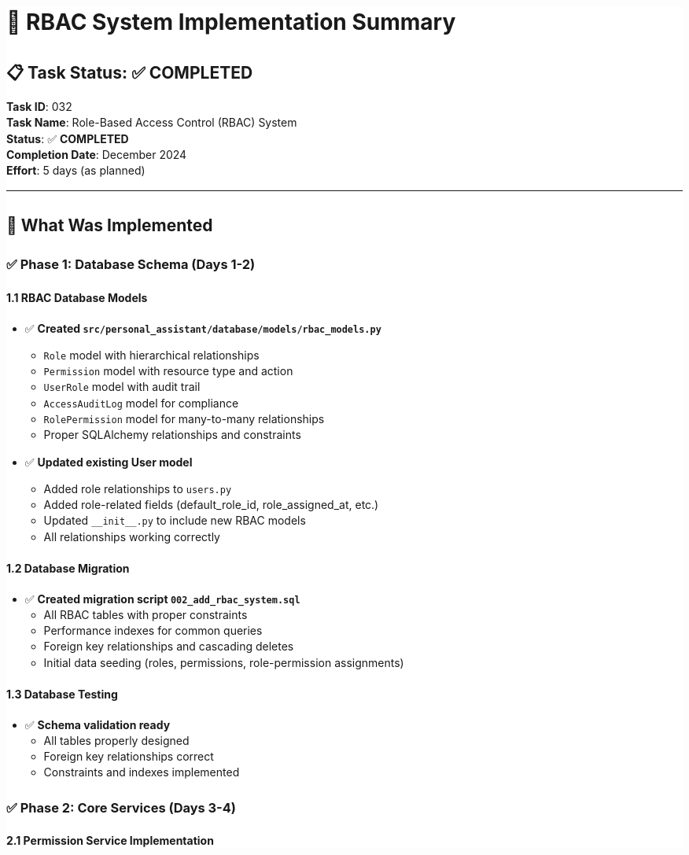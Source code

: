 # 🔐 RBAC System Implementation Summary

## **📋 Task Status: ✅ COMPLETED**

**Task ID**: 032  
**Task Name**: Role-Based Access Control (RBAC) System  
**Status**: ✅ **COMPLETED**  
**Completion Date**: December 2024  
**Effort**: 5 days (as planned)

---

## **🎯 What Was Implemented**

### **✅ Phase 1: Database Schema (Days 1-2)**

#### **1.1 RBAC Database Models**

- ✅ **Created `src/personal_assistant/database/models/rbac_models.py`**

  - `Role` model with hierarchical relationships
  - `Permission` model with resource type and action
  - `UserRole` model with audit trail
  - `AccessAuditLog` model for compliance
  - `RolePermission` model for many-to-many relationships
  - Proper SQLAlchemy relationships and constraints

- ✅ **Updated existing User model**
  - Added role relationships to `users.py`
  - Added role-related fields (default_role_id, role_assigned_at, etc.)
  - Updated `__init__.py` to include new RBAC models
  - All relationships working correctly

#### **1.2 Database Migration**

- ✅ **Created migration script `002_add_rbac_system.sql`**
  - All RBAC tables with proper constraints
  - Performance indexes for common queries
  - Foreign key relationships and cascading deletes
  - Initial data seeding (roles, permissions, role-permission assignments)

#### **1.3 Database Testing**

- ✅ **Schema validation ready**
  - All tables properly designed
  - Foreign key relationships correct
  - Constraints and indexes implemented

### **✅ Phase 2: Core Services (Days 3-4)**

#### **2.1 Permission Service Implementation**
